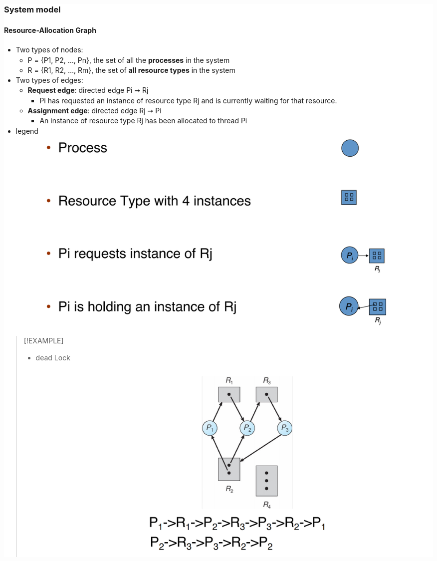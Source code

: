 ### System model

#### Resource-Allocation Graph

- Two types of nodes:
    - P = {P1, P2, …, Pn}, the set of all the **processes** in the system
    - R = {R1, R2, …, Rm}, the set of **all resource types** in the system
- Two types of edges:
    - **Request edge**: directed edge Pi ➞ Rj
        - Pi has requested an instance of resource type Rj and is currently waiting for that resource.
    - **Assignment edge**: directed edge Rj ➞ Pi
        - An instance of resource type Rj has been allocated to thread Pi
- legend ![](attachments/6_Synchronization-3.png)

> [!EXAMPLE]
>
> - dead Lock ![](attachments/6_Synchronization-4.png)
>